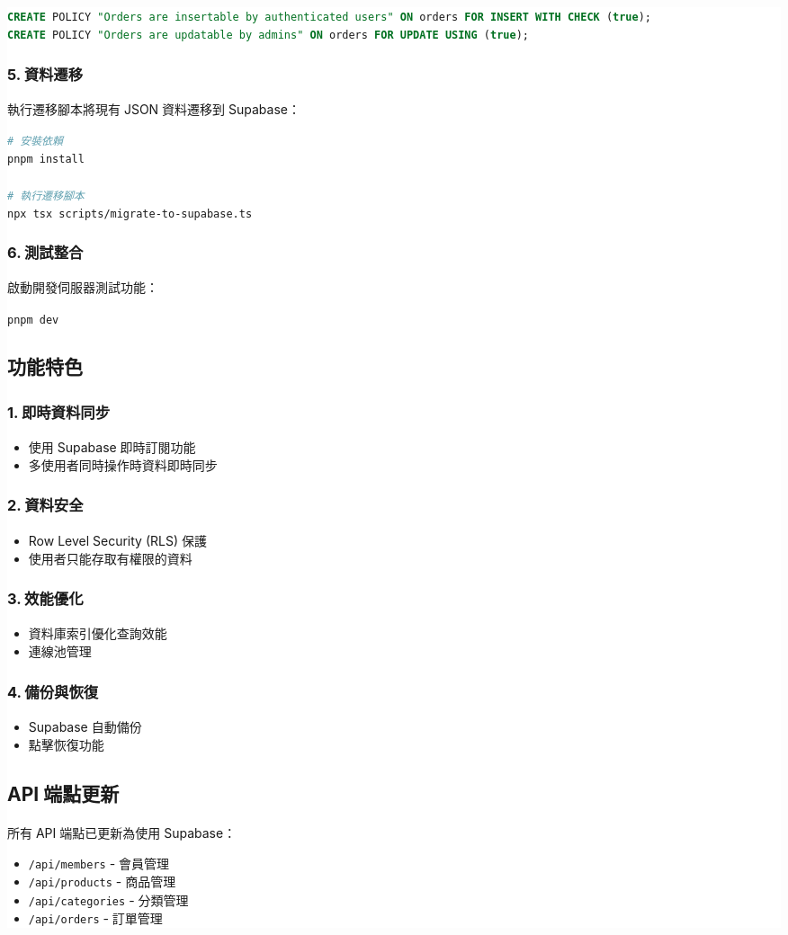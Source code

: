```sql
CREATE POLICY "Orders are insertable by authenticated users" ON orders FOR INSERT WITH CHECK (true);
CREATE POLICY "Orders are updatable by admins" ON orders FOR UPDATE USING (true);
```

### 5. 資料遷移

執行遷移腳本將現有 JSON 資料遷移到 Supabase：

```bash
# 安裝依賴
pnpm install

# 執行遷移腳本
npx tsx scripts/migrate-to-supabase.ts
```

### 6. 測試整合

啟動開發伺服器測試功能：

```bash
pnpm dev
```

## 功能特色

### 1. 即時資料同步
- 使用 Supabase 即時訂閱功能
- 多使用者同時操作時資料即時同步

### 2. 資料安全
- Row Level Security (RLS) 保護
- 使用者只能存取有權限的資料

### 3. 效能優化
- 資料庫索引優化查詢效能
- 連線池管理

### 4. 備份與恢復
- Supabase 自動備份
- 點擊恢復功能

## API 端點更新

所有 API 端點已更新為使用 Supabase：

- `/api/members` - 會員管理
- `/api/products` - 商品管理  
- `/api/categories` - 分類管理
- `/api/orders` - 訂單管理
